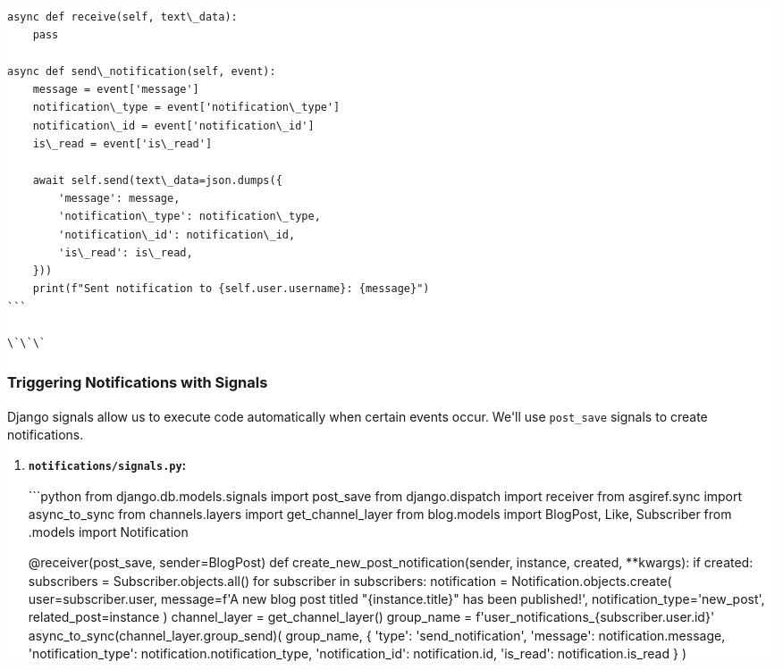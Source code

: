     async def receive(self, text\_data):
        pass

    async def send\_notification(self, event):
        message = event['message']
        notification\_type = event['notification\_type']
        notification\_id = event['notification\_id']
        is\_read = event['is\_read']

        await self.send(text\_data=json.dumps({
            'message': message,
            'notification\_type': notification\_type,
            'notification\_id': notification\_id,
            'is\_read': is\_read,
        }))
        print(f"Sent notification to {self.user.username}: {message}")
    ```

    \`\`\`

### Triggering Notifications with Signals

Django signals allow us to execute code automatically when certain events occur. We'll use `post_save` signals to create notifications.

1.  **`notifications/signals.py`:**

    \`\`\`python
    from django.db.models.signals import post\_save
    from django.dispatch import receiver
    from asgiref.sync import async\_to\_sync
    from channels.layers import get\_channel\_layer
    from blog.models import BlogPost, Like, Subscriber
    from .models import Notification

    @receiver(post\_save, sender=BlogPost)
    def create\_new\_post\_notification(sender, instance, created, \*\*kwargs):
    if created:
    subscribers = Subscriber.objects.all()
    for subscriber in subscribers:
    notification = Notification.objects.create(
    user=subscriber.user,
    message=f'A new blog post titled "{instance.title}" has been published\!',
    notification\_type='new\_post',
    related\_post=instance
    )
    channel\_layer = get\_channel\_layer()
    group\_name = f'user\_notifications\_{subscriber.user.id}'
    async\_to\_sync(channel\_layer.group\_send)(
    group\_name,
    {
    'type': 'send\_notification',
    'message': notification.message,
    'notification\_type': notification.notification\_type,
    'notification\_id': notification.id,
    'is\_read': notification.is\_read
    }
    )
